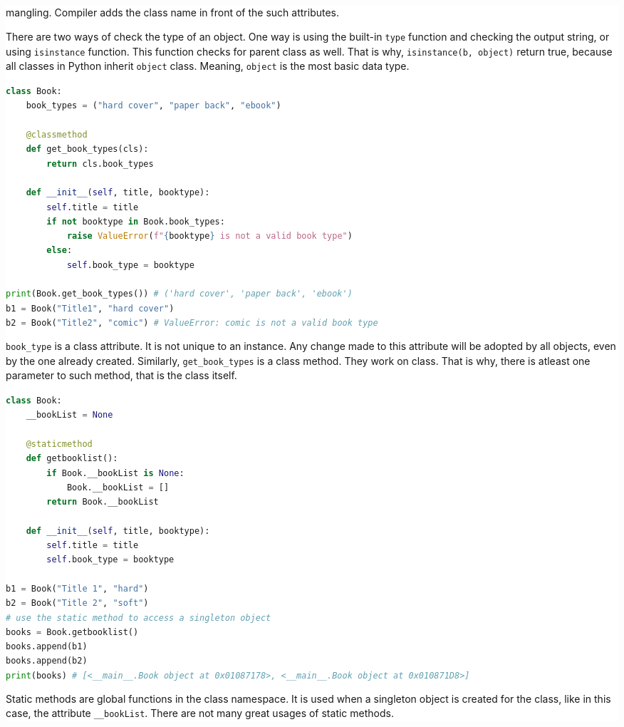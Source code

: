 mangling. Compiler adds the class name in front of the such attributes. 

There are two ways of check the type of an object. One way is using the built-in `type` function and checking the output string,
or using `isinstance` function. This function checks for parent class as well. That is why, `isinstance(b, object)` return true,
because all classes in Python inherit `object` class. Meaning, `object` is the most basic data type.

```python
class Book:
    book_types = ("hard cover", "paper back", "ebook")

    @classmethod
    def get_book_types(cls):
        return cls.book_types

    def __init__(self, title, booktype):
        self.title = title
        if not booktype in Book.book_types:
            raise ValueError(f"{booktype} is not a valid book type")
        else:
            self.book_type = booktype

print(Book.get_book_types()) # ('hard cover', 'paper back', 'ebook')
b1 = Book("Title1", "hard cover")
b2 = Book("Title2", "comic") # ValueError: comic is not a valid book type
```
`book_type` is a class attribute. It is not unique to an instance. Any change made to this attribute will be adopted by all objects,
even by the one already created. Similarly, `get_book_types` is a class method. They work on class. That is why, there is atleast one
parameter to such method, that is the class itself. 

```python
class Book:
    __bookList = None

    @staticmethod
    def getbooklist():
        if Book.__bookList is None:
            Book.__bookList = []
        return Book.__bookList

    def __init__(self, title, booktype):
        self.title = title
        self.book_type = booktype

b1 = Book("Title 1", "hard")
b2 = Book("Title 2", "soft")
# use the static method to access a singleton object
books = Book.getbooklist()
books.append(b1)
books.append(b2)
print(books) # [<__main__.Book object at 0x01087178>, <__main__.Book object at 0x010871D8>]
```
Static methods are global functions in the class namespace. It is used when a singleton object is created for the class, like in this
case, the attribute `__bookList`. There are not many great usages of static methods.
